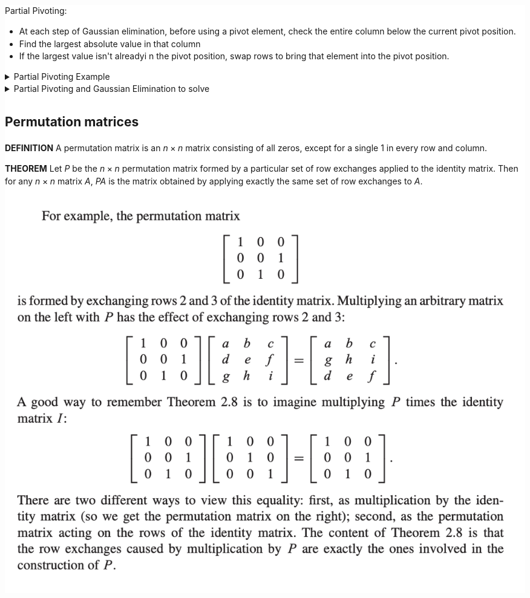 Partial Pivoting:

- At each step of Gaussian elimination, before using a pivot element, check the entire column below the current pivot position.
- Find the largest absolute value in that column
- If the largest value isn't alreadyi n the pivot position, swap rows to bring that element into the pivot position.

<details><summary>Partial Pivoting Example</summary></details>

<details><summary>Partial Pivoting and Gaussian Elimination to solve</summary></details>

## Permutation matrices

**DEFINITION** A permutation matrix is an $n \times n$ matrix consisting of all zeros, except for a single 1 in every row and column.

**THEOREM** Let $P$ be the $n \times n$ permutation matrix formed by a particular set of row exchanges applied to the identity matrix. Then for any $n \times n$ matrix $A$, $PA$ is the matrix obtained by applying exactly the same set of row exchanges to $A$.

![](./assets/imgs/2-permutationmatrix.png)
